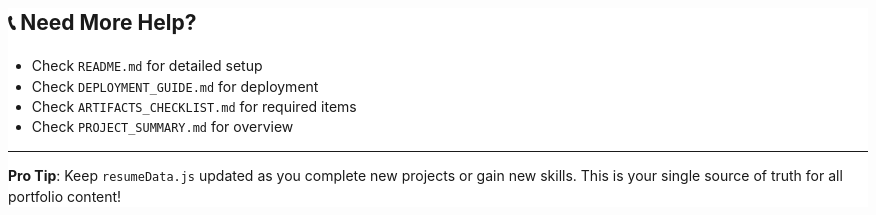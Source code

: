 
## 📞 Need More Help?

- Check `README.md` for detailed setup
- Check `DEPLOYMENT_GUIDE.md` for deployment
- Check `ARTIFACTS_CHECKLIST.md` for required items
- Check `PROJECT_SUMMARY.md` for overview

---

**Pro Tip**: Keep `resumeData.js` updated as you complete new projects or gain new skills. This is your single source of truth for all portfolio content!
